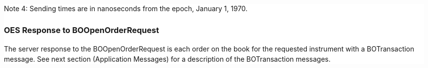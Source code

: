 Note 4: Sending times are in nanoseconds from the epoch, January 1, 1970.

### OES Response to BOOpenOrderRequest

The server response to the BOOpenOrderRequest is each order on the book for the requested instrument with a BOTransaction message. See next section \(Application Messages\) for a description of the BOTransaction messages.

